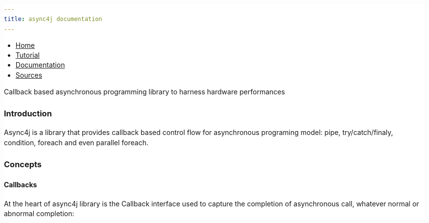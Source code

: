 ```yaml
---
title: async4j documentation
---
```

<!DOCTYPE html>
<html>

<head>
<meta charset='utf-8' />
<meta http-equiv="X-UA-Compatible" content="chrome=1" />
<meta name="description"
	content="async4j : Callback based asynchronous programing library" />

<link rel="stylesheet" type="text/css" media="screen"
	href="stylesheets/async4j.css" />

<link rel="stylesheet" type="text/css" media="screen"
	href="stylesheets/stylesheet.css">
<link href="google-code-prettify/prettify.css" type="text/css"
	rel="stylesheet" />
<script type="text/javascript" src="google-code-prettify/prettify.js"></script>
<link href="stylesheets/sunburst.css" type="text/css" rel="stylesheet" />
<title>async4j</title>
</head>

<body onload="prettyPrint()">


<div id="menu">
<div class="container">
<ul>
	<li><a href="./">Home</a></li>
	<li><a href="tutorial">Tutorial</a></li>
	<li><a href="documentation">Documentation</a></li>
	<li><a href="https://github.com/amah/async">Sources</a></li>
</ul>
</div>
</div>
<div id="banner">
Callback based asynchronous programming library to harness hardware performances
</div>
	<div id="main_content_wrap" class="outer">
		<section id="main_content" class="inner">

### Introduction
Async4j is a library that provides callback based control flow for asynchronous 
programing model: pipe, try/catch/finaly, condition, foreach and even parallel foreach.

### Concepts

#### Callbacks
At the heart of async4j library is the Callback interface used
to capture the completion of asynchronous call, whatever normal or
abnormal completion:
